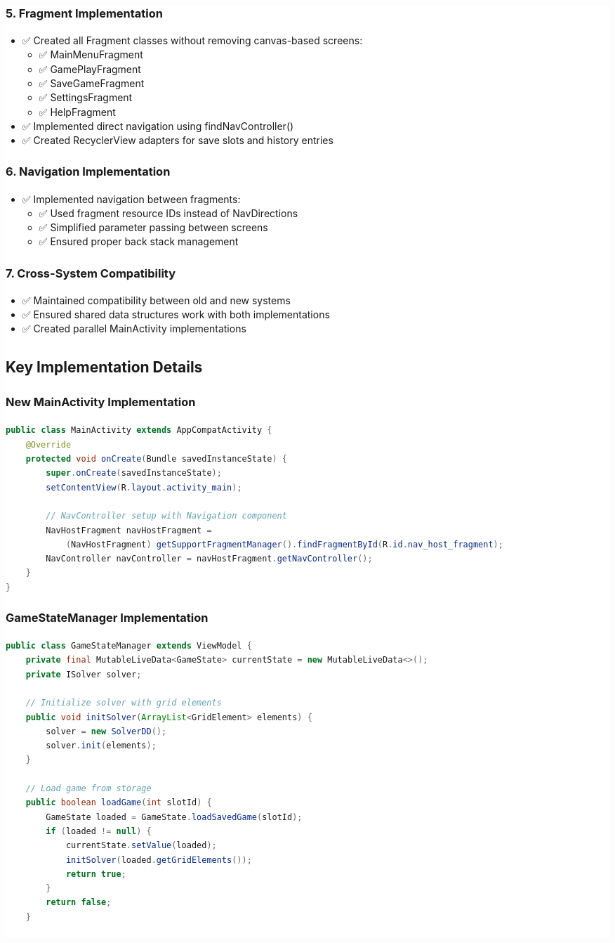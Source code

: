 ### 5. Fragment Implementation
- ✅ Created all Fragment classes without removing canvas-based screens:
  - ✅ MainMenuFragment
  - ✅ GamePlayFragment
  - ✅ SaveGameFragment
  - ✅ SettingsFragment
  - ✅ HelpFragment
- ✅ Implemented direct navigation using findNavController()
- ✅ Created RecyclerView adapters for save slots and history entries

### 6. Navigation Implementation
- ✅ Implemented navigation between fragments:
  - ✅ Used fragment resource IDs instead of NavDirections
  - ✅ Simplified parameter passing between screens
  - ✅ Ensured proper back stack management

### 7. Cross-System Compatibility
- ✅ Maintained compatibility between old and new systems
- ✅ Ensured shared data structures work with both implementations
- ✅ Created parallel MainActivity implementations

## Key Implementation Details

### New MainActivity Implementation
```java
public class MainActivity extends AppCompatActivity {
    @Override
    protected void onCreate(Bundle savedInstanceState) {
        super.onCreate(savedInstanceState);
        setContentView(R.layout.activity_main);
        
        // NavController setup with Navigation component
        NavHostFragment navHostFragment = 
            (NavHostFragment) getSupportFragmentManager().findFragmentById(R.id.nav_host_fragment);
        NavController navController = navHostFragment.getNavController();
    }
}
```

### GameStateManager Implementation
```java
public class GameStateManager extends ViewModel {
    private final MutableLiveData<GameState> currentState = new MutableLiveData<>();
    private ISolver solver;
    
    // Initialize solver with grid elements
    public void initSolver(ArrayList<GridElement> elements) {
        solver = new SolverDD();
        solver.init(elements);
    }
    
    // Load game from storage
    public boolean loadGame(int slotId) {
        GameState loaded = GameState.loadSavedGame(slotId);
        if (loaded != null) {
            currentState.setValue(loaded);
            initSolver(loaded.getGridElements());
            return true;
        }
        return false;
    }
    
```